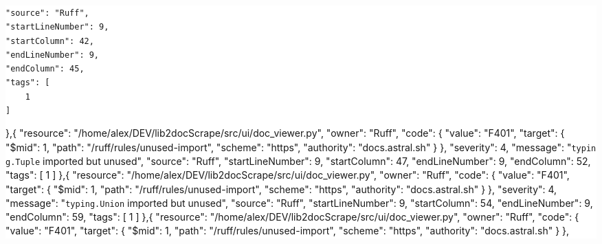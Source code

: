 	"source": "Ruff",
	"startLineNumber": 9,
	"startColumn": 42,
	"endLineNumber": 9,
	"endColumn": 45,
	"tags": [
		1
	]
},{
	"resource": "/home/alex/DEV/lib2docScrape/src/ui/doc_viewer.py",
	"owner": "Ruff",
	"code": {
		"value": "F401",
		"target": {
			"$mid": 1,
			"path": "/ruff/rules/unused-import",
			"scheme": "https",
			"authority": "docs.astral.sh"
		}
	},
	"severity": 4,
	"message": "`typing.Tuple` imported but unused",
	"source": "Ruff",
	"startLineNumber": 9,
	"startColumn": 47,
	"endLineNumber": 9,
	"endColumn": 52,
	"tags": [
		1
	]
},{
	"resource": "/home/alex/DEV/lib2docScrape/src/ui/doc_viewer.py",
	"owner": "Ruff",
	"code": {
		"value": "F401",
		"target": {
			"$mid": 1,
			"path": "/ruff/rules/unused-import",
			"scheme": "https",
			"authority": "docs.astral.sh"
		}
	},
	"severity": 4,
	"message": "`typing.Union` imported but unused",
	"source": "Ruff",
	"startLineNumber": 9,
	"startColumn": 54,
	"endLineNumber": 9,
	"endColumn": 59,
	"tags": [
		1
	]
},{
	"resource": "/home/alex/DEV/lib2docScrape/src/ui/doc_viewer.py",
	"owner": "Ruff",
	"code": {
		"value": "F401",
		"target": {
			"$mid": 1,
			"path": "/ruff/rules/unused-import",
			"scheme": "https",
			"authority": "docs.astral.sh"
		}
	},